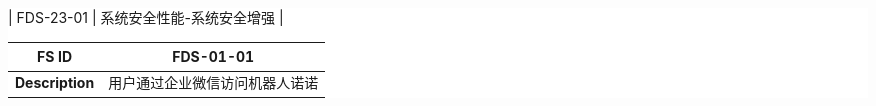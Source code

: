 | FDS-23-01 | 系统安全性能-系统安全增强       |

 

 

| **FS ID**                     | FDS-01-01                                                    |
| ----------------------------- | ------------------------------------------------------------ |
| **Description**               | 用户通过企业微信访问机器人诺诺                               |